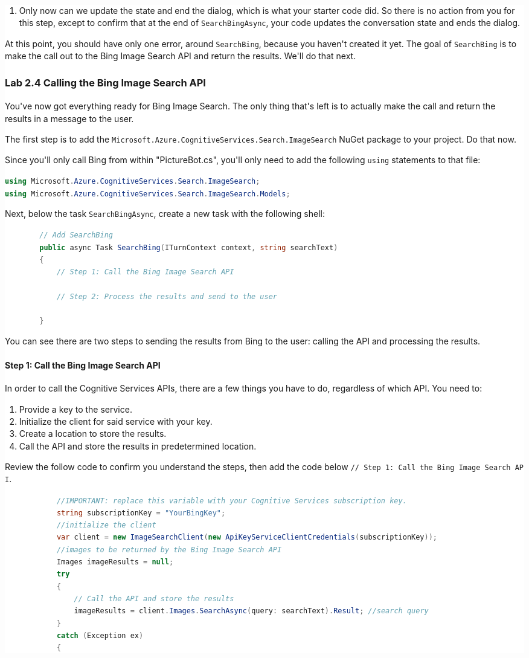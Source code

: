 ```csharp
```

1. Only now can we update the state and end the dialog, which is what your starter code did. So there is no action from you for this step, except to confirm that at the end of `SearchBingAsync`, your code updates the conversation state and ends the dialog.  

At this point, you should have only one error, around `SearchBing`, because you haven't created it yet. The goal of `SearchBing` is to make the call out to the Bing Image Search API and return the results. We'll do that next.

### Lab 2.4 Calling the Bing Image Search API

You've now got everything ready for Bing Image Search. The only thing that's left is to actually make the call and return the results in a message to the user.  

The first step is to add the `Microsoft.Azure.CognitiveServices.Search.ImageSearch` NuGet package to your project. Do that now.  

Since you'll only call Bing from within "PictureBot.cs", you'll only need to add the following `using` statements to that file:

```csharp
using Microsoft.Azure.CognitiveServices.Search.ImageSearch;
using Microsoft.Azure.CognitiveServices.Search.ImageSearch.Models;
```

Next, below the task `SearchBingAsync`, create a new task with the following shell:

```csharp
        // Add SearchBing
        public async Task SearchBing(ITurnContext context, string searchText)
        {
            // Step 1: Call the Bing Image Search API

            // Step 2: Process the results and send to the user

        }
```

You can see there are two steps to sending the results from Bing to the user: calling the API and processing the results.

#### Step 1: Call the Bing Image Search API

In order to call the Cognitive Services APIs, there are a few things you have to do, regardless of which API. You need to:

1. Provide a key to the service.
2. Initialize the client for said service with your key.
3. Create a location to store the results.
4. Call the API and store the results in predetermined location.  

Review the follow code to confirm you understand the steps, then add the code below `// Step 1: Call the Bing Image Search API`.

```csharp
            //IMPORTANT: replace this variable with your Cognitive Services subscription key.
            string subscriptionKey = "YourBingKey";
            //initialize the client
            var client = new ImageSearchClient(new ApiKeyServiceClientCredentials(subscriptionKey));
            //images to be returned by the Bing Image Search API
            Images imageResults = null;
            try
            {
                // Call the API and store the results
                imageResults = client.Images.SearchAsync(query: searchText).Result; //search query
            }
            catch (Exception ex)
            {
```